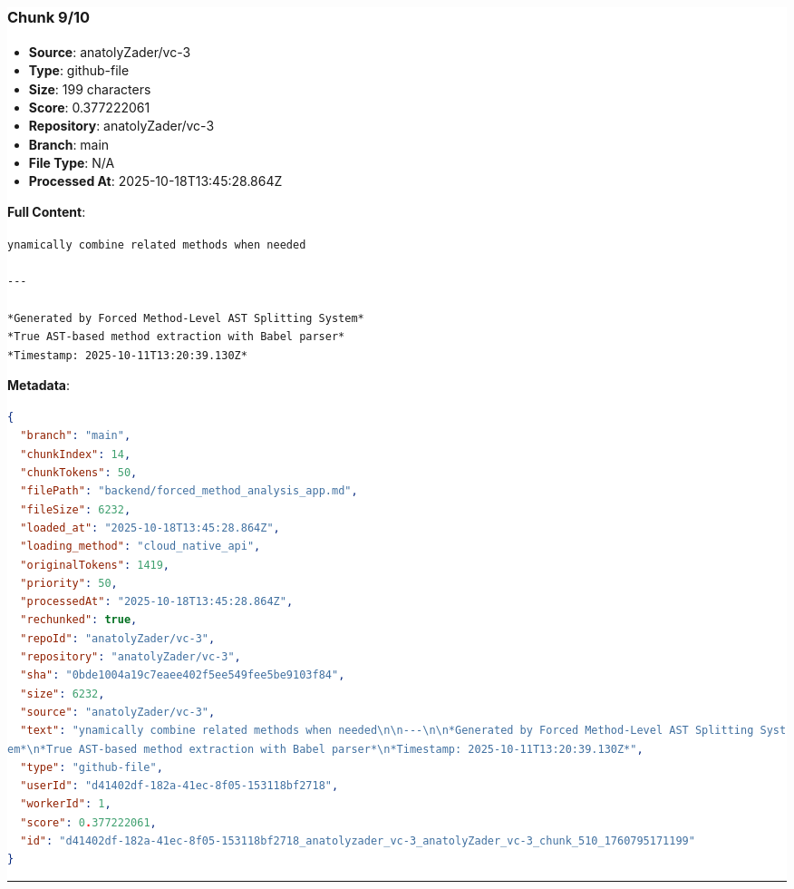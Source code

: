 
### Chunk 9/10
- **Source**: anatolyZader/vc-3
- **Type**: github-file
- **Size**: 199 characters
- **Score**: 0.377222061
- **Repository**: anatolyZader/vc-3
- **Branch**: main
- **File Type**: N/A
- **Processed At**: 2025-10-18T13:45:28.864Z

**Full Content**:
```
ynamically combine related methods when needed

---

*Generated by Forced Method-Level AST Splitting System*
*True AST-based method extraction with Babel parser*
*Timestamp: 2025-10-11T13:20:39.130Z*
```

**Metadata**:
```json
{
  "branch": "main",
  "chunkIndex": 14,
  "chunkTokens": 50,
  "filePath": "backend/forced_method_analysis_app.md",
  "fileSize": 6232,
  "loaded_at": "2025-10-18T13:45:28.864Z",
  "loading_method": "cloud_native_api",
  "originalTokens": 1419,
  "priority": 50,
  "processedAt": "2025-10-18T13:45:28.864Z",
  "rechunked": true,
  "repoId": "anatolyZader/vc-3",
  "repository": "anatolyZader/vc-3",
  "sha": "0bde1004a19c7eaee402f5ee549fee5be9103f84",
  "size": 6232,
  "source": "anatolyZader/vc-3",
  "text": "ynamically combine related methods when needed\n\n---\n\n*Generated by Forced Method-Level AST Splitting System*\n*True AST-based method extraction with Babel parser*\n*Timestamp: 2025-10-11T13:20:39.130Z*",
  "type": "github-file",
  "userId": "d41402df-182a-41ec-8f05-153118bf2718",
  "workerId": 1,
  "score": 0.377222061,
  "id": "d41402df-182a-41ec-8f05-153118bf2718_anatolyzader_vc-3_anatolyZader_vc-3_chunk_510_1760795171199"
}
```

---
